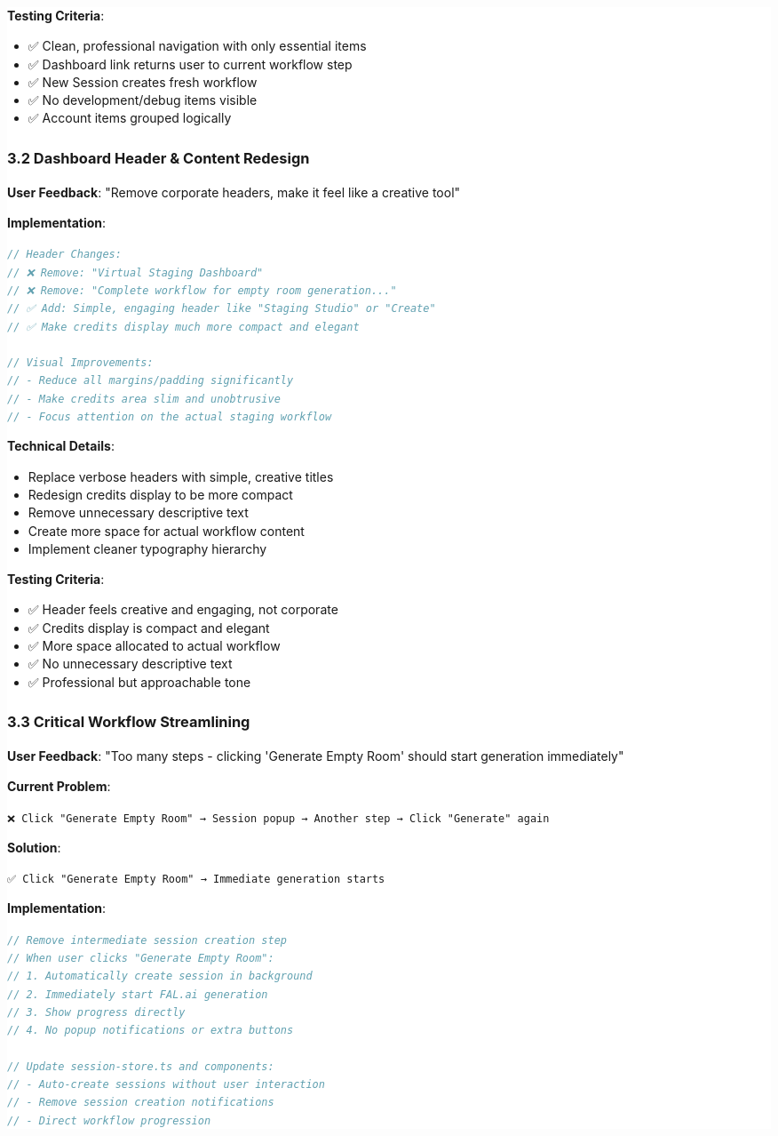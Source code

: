 **Testing Criteria**:
- ✅ Clean, professional navigation with only essential items
- ✅ Dashboard link returns user to current workflow step
- ✅ New Session creates fresh workflow
- ✅ No development/debug items visible
- ✅ Account items grouped logically

### **3.2 Dashboard Header & Content Redesign**
**User Feedback**: "Remove corporate headers, make it feel like a creative tool"

**Implementation**:
```typescript
// Header Changes:
// ❌ Remove: "Virtual Staging Dashboard" 
// ❌ Remove: "Complete workflow for empty room generation..."
// ✅ Add: Simple, engaging header like "Staging Studio" or "Create"
// ✅ Make credits display much more compact and elegant

// Visual Improvements:
// - Reduce all margins/padding significantly
// - Make credits area slim and unobtrusive
// - Focus attention on the actual staging workflow
```

**Technical Details**:
- Replace verbose headers with simple, creative titles
- Redesign credits display to be more compact
- Remove unnecessary descriptive text
- Create more space for actual workflow content
- Implement cleaner typography hierarchy

**Testing Criteria**:
- ✅ Header feels creative and engaging, not corporate
- ✅ Credits display is compact and elegant
- ✅ More space allocated to actual workflow
- ✅ No unnecessary descriptive text
- ✅ Professional but approachable tone

### **3.3 Critical Workflow Streamlining**
**User Feedback**: "Too many steps - clicking 'Generate Empty Room' should start generation immediately"

**Current Problem**:
```
❌ Click "Generate Empty Room" → Session popup → Another step → Click "Generate" again
```

**Solution**:
```
✅ Click "Generate Empty Room" → Immediate generation starts
```

**Implementation**:
```typescript
// Remove intermediate session creation step
// When user clicks "Generate Empty Room":
// 1. Automatically create session in background
// 2. Immediately start FAL.ai generation
// 3. Show progress directly
// 4. No popup notifications or extra buttons

// Update session-store.ts and components:
// - Auto-create sessions without user interaction
// - Remove session creation notifications
// - Direct workflow progression
```
